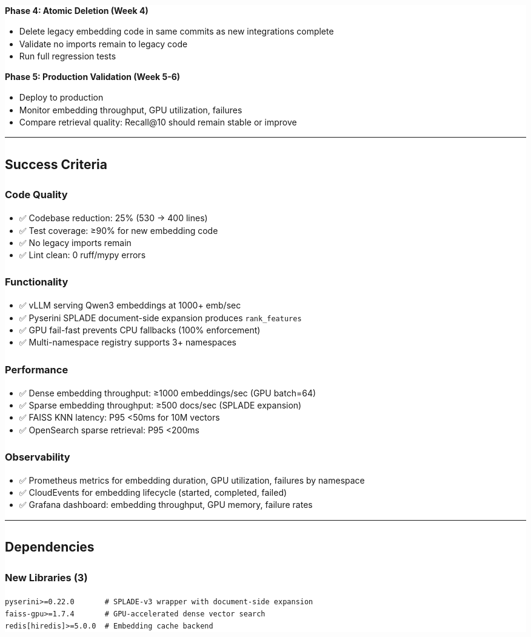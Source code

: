 **Phase 4: Atomic Deletion (Week 4)**

- Delete legacy embedding code in same commits as new integrations complete
- Validate no imports remain to legacy code
- Run full regression tests

**Phase 5: Production Validation (Week 5-6)**

- Deploy to production
- Monitor embedding throughput, GPU utilization, failures
- Compare retrieval quality: Recall@10 should remain stable or improve

---

## Success Criteria

### Code Quality

- ✅ Codebase reduction: 25% (530 → 400 lines)
- ✅ Test coverage: ≥90% for new embedding code
- ✅ No legacy imports remain
- ✅ Lint clean: 0 ruff/mypy errors

### Functionality

- ✅ vLLM serving Qwen3 embeddings at 1000+ emb/sec
- ✅ Pyserini SPLADE document-side expansion produces `rank_features`
- ✅ GPU fail-fast prevents CPU fallbacks (100% enforcement)
- ✅ Multi-namespace registry supports 3+ namespaces

### Performance

- ✅ Dense embedding throughput: ≥1000 embeddings/sec (GPU batch=64)
- ✅ Sparse embedding throughput: ≥500 docs/sec (SPLADE expansion)
- ✅ FAISS KNN latency: P95 <50ms for 10M vectors
- ✅ OpenSearch sparse retrieval: P95 <200ms

### Observability

- ✅ Prometheus metrics for embedding duration, GPU utilization, failures by namespace
- ✅ CloudEvents for embedding lifecycle (started, completed, failed)
- ✅ Grafana dashboard: embedding throughput, GPU memory, failure rates

---

## Dependencies

### New Libraries (3)

```txt
pyserini>=0.22.0       # SPLADE-v3 wrapper with document-side expansion
faiss-gpu>=1.7.4       # GPU-accelerated dense vector search
redis[hiredis]>=5.0.0  # Embedding cache backend
```

